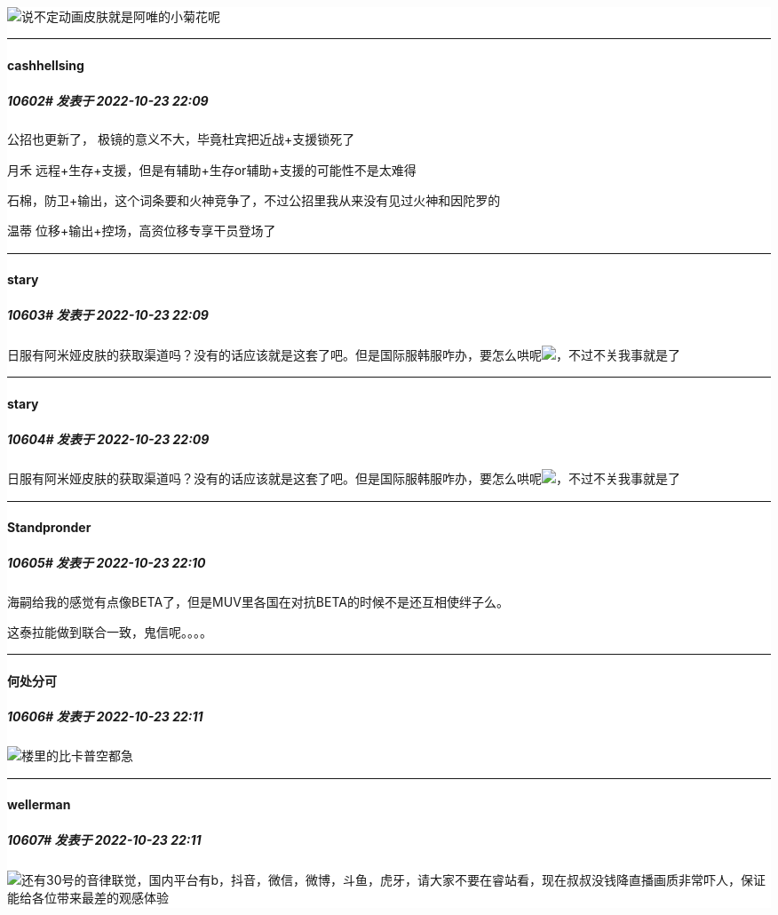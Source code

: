 <img src="https://static.saraba1st.com/image/smiley/face2017/037.png" referrerpolicy="no-referrer">说不定动画皮肤就是阿唯的小菊花呢

*****

####  cashhellsing  
##### 10602#       发表于 2022-10-23 22:09

公招也更新了，
极镜的意义不大，毕竟杜宾把近战+支援锁死了

月禾 远程+生存+支援，但是有辅助+生存or辅助+支援的可能性不是太难得

石棉，防卫+输出，这个词条要和火神竞争了，不过公招里我从来没有见过火神和因陀罗的

温蒂 位移+输出+控场，高资位移专享干员登场了

*****

####  stary  
##### 10603#       发表于 2022-10-23 22:09

日服有阿米娅皮肤的获取渠道吗？没有的话应该就是这套了吧。但是国际服韩服咋办，要怎么哄呢<img src="https://static.saraba1st.com/image/smiley/face2017/067.png" referrerpolicy="no-referrer">，不过不关我事就是了

*****

####  stary  
##### 10604#       发表于 2022-10-23 22:09

日服有阿米娅皮肤的获取渠道吗？没有的话应该就是这套了吧。但是国际服韩服咋办，要怎么哄呢<img src="https://static.saraba1st.com/image/smiley/face2017/067.png" referrerpolicy="no-referrer">，不过不关我事就是了



*****

####  Standpronder  
##### 10605#       发表于 2022-10-23 22:10

海嗣给我的感觉有点像BETA了，但是MUV里各国在对抗BETA的时候不是还互相使绊子么。

这泰拉能做到联合一致，鬼信呢。。。。

*****

####  何处分可  
##### 10606#       发表于 2022-10-23 22:11

<img src="https://static.saraba1st.com/image/smiley/face2017/067.png" referrerpolicy="no-referrer">楼里的比卡普空都急

*****

####  wellerman  
##### 10607#       发表于 2022-10-23 22:11

<img src="https://static.saraba1st.com/image/smiley/face2017/063.png" referrerpolicy="no-referrer">还有30号的音律联觉，国内平台有b，抖音，微信，微博，斗鱼，虎牙，请大家不要在睿站看，现在叔叔没钱降直播画质非常吓人，保证能给各位带来最差的观感体验
